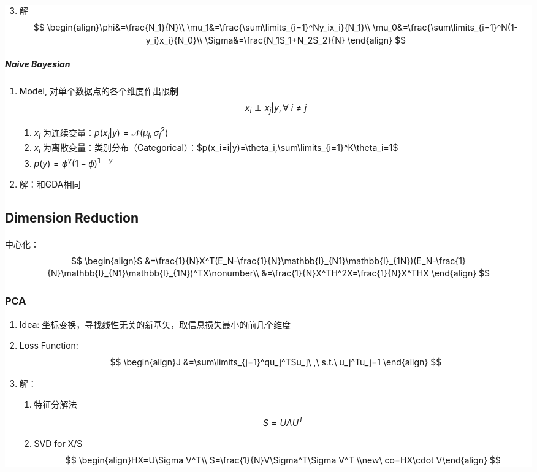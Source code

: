 3.  解
    $$
    \begin{align}\phi&=\frac{N_1}{N}\\
    \mu_1&=\frac{\sum\limits_{i=1}^Ny_ix_i}{N_1}\\
    \mu_0&=\frac{\sum\limits_{i=1}^N(1-y_i)x_i}{N_0}\\
    \Sigma&=\frac{N_1S_1+N_2S_2}{N}
    \end{align}
    $$

##### Naive Bayesian

1.  Model, 对单个数据点的各个维度作出限制
    $$
    x_i\perp x_j|y,\forall\  i\ne j
    $$

    1.  $x_i$ 为连续变量：$p(x_i|y)=\mathcal{N}(\mu_i,\sigma_i^2)$
    2.  $x_i$ 为离散变量：类别分布（Categorical）：$p(x_i=i|y)=\theta_i,\sum\limits_{i=1}^K\theta_i=1$
    3.  $p(y)=\phi^y(1-\phi)^{1-y}$

2.  解：和GDA相同

## Dimension Reduction

中心化：
$$
\begin{align}S
&=\frac{1}{N}X^T(E_N-\frac{1}{N}\mathbb{I}_{N1}\mathbb{I}_{1N})(E_N-\frac{1}{N}\mathbb{I}_{N1}\mathbb{I}_{1N})^TX\nonumber\\
&=\frac{1}{N}X^TH^2X=\frac{1}{N}X^THX
\end{align}
$$

### PCA

1.  Idea: 坐标变换，寻找线性无关的新基矢，取信息损失最小的前几个维度

2.  Loss Function:
    $$
    \begin{align}J
    &=\sum\limits_{j=1}^qu_j^TSu_j\ ,\ s.t.\ u_j^Tu_j=1
    \end{align}
    $$

3.  解：

    1.  特征分解法
        $$
        S=U\Lambda U^T
        $$

    2.  SVD for X/S
        $$
        \begin{align}HX=U\Sigma V^T\\
        S=\frac{1}{N}V\Sigma^T\Sigma V^T
        \\new\ co=HX\cdot V\end{align}
        $$
